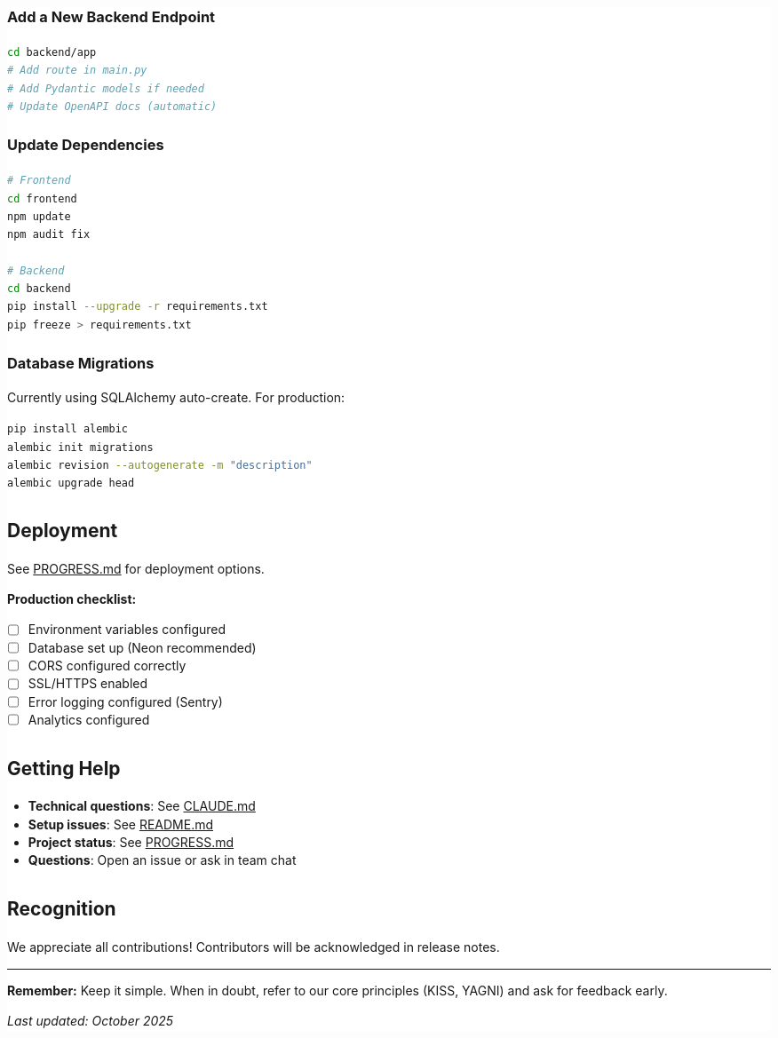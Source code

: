 ### Add a New Backend Endpoint

```bash
cd backend/app
# Add route in main.py
# Add Pydantic models if needed
# Update OpenAPI docs (automatic)
```

### Update Dependencies

```bash
# Frontend
cd frontend
npm update
npm audit fix

# Backend
cd backend
pip install --upgrade -r requirements.txt
pip freeze > requirements.txt
```

### Database Migrations

Currently using SQLAlchemy auto-create. For production:

```bash
pip install alembic
alembic init migrations
alembic revision --autogenerate -m "description"
alembic upgrade head
```

## Deployment

See [PROGRESS.md](./PROGRESS.md#deployment-strategy) for deployment options.

**Production checklist:**
- [ ] Environment variables configured
- [ ] Database set up (Neon recommended)
- [ ] CORS configured correctly
- [ ] SSL/HTTPS enabled
- [ ] Error logging configured (Sentry)
- [ ] Analytics configured

## Getting Help

- **Technical questions**: See [CLAUDE.md](./CLAUDE.md)
- **Setup issues**: See [README.md](./README.md)
- **Project status**: See [PROGRESS.md](./PROGRESS.md)
- **Questions**: Open an issue or ask in team chat

## Recognition

We appreciate all contributions! Contributors will be acknowledged in release notes.

---

**Remember:** Keep it simple. When in doubt, refer to our core principles (KISS, YAGNI) and ask for feedback early.

*Last updated: October 2025*
